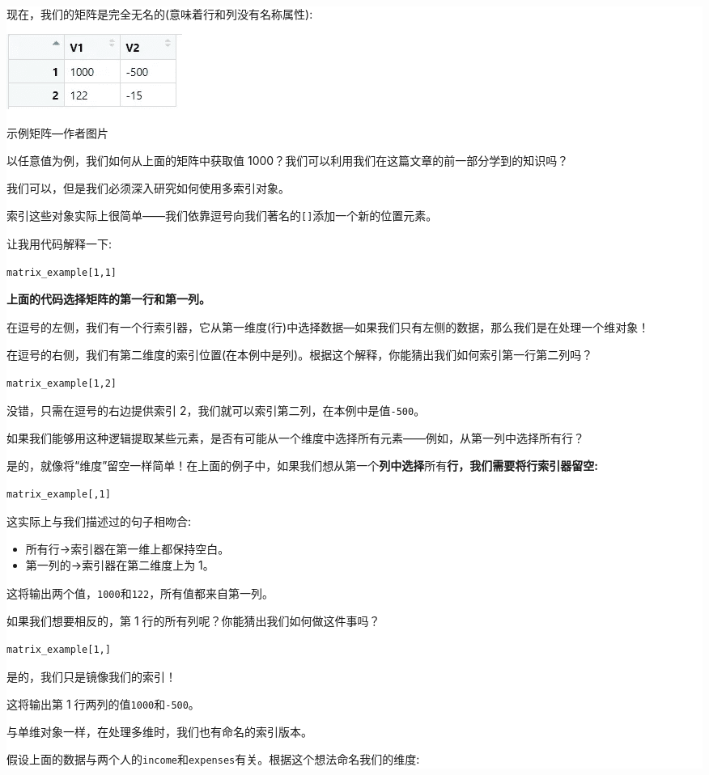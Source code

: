 现在，我们的矩阵是完全无名的(意味着行和列没有名称属性):

![](img/b7bb47cbeee073983ae5b71d843dc6e1.png)

示例矩阵—作者图片

以任意值为例，我们如何从上面的矩阵中获取值 1000？我们可以利用我们在这篇文章的前一部分学到的知识吗？

我们可以，但是我们必须深入研究如何使用多索引对象。

索引这些对象实际上很简单——我们依靠逗号向我们著名的`[]`添加一个新的位置元素。

让我用代码解释一下:

```
matrix_example[1,1]
```

**上面的代码选择矩阵的第一行和第一列。**

在逗号的左侧，我们有一个行索引器，它从第一维度(行)中选择数据—如果我们只有左侧的数据，那么我们是在处理一个维对象！

在逗号的右侧，我们有第二维度的索引位置(在本例中是列)。根据这个解释，你能猜出我们如何索引第一行第二列吗？

```
matrix_example[1,2]
```

没错，只需在逗号的右边提供索引 2，我们就可以索引第二列，在本例中是值`-500`。

如果我们能够用这种逻辑提取某些元素，是否有可能从一个维度中选择所有元素——例如，从第一列中选择所有行？

是的，就像将“维度”留空一样简单！在上面的例子中，如果我们想从第一个**列中选择**所有**行，我们需要将行索引器留空:**

```
matrix_example[,1]
```

这实际上与我们描述过的句子相吻合:

*   所有行->索引器在第一维上都保持空白。
*   第一列的->索引器在第二维度上为 1。

这将输出两个值，`1000`和`122`，所有值都来自第一列。

如果我们想要相反的，第 1 行的所有列呢？你能猜出我们如何做这件事吗？

```
matrix_example[1,]
```

是的，我们只是镜像我们的索引！

这将输出第 1 行两列的值`1000`和`-500`。

与单维对象一样，在处理多维时，我们也有命名的索引版本。

假设上面的数据与两个人的`income`和`expenses`有关。根据这个想法命名我们的维度:
